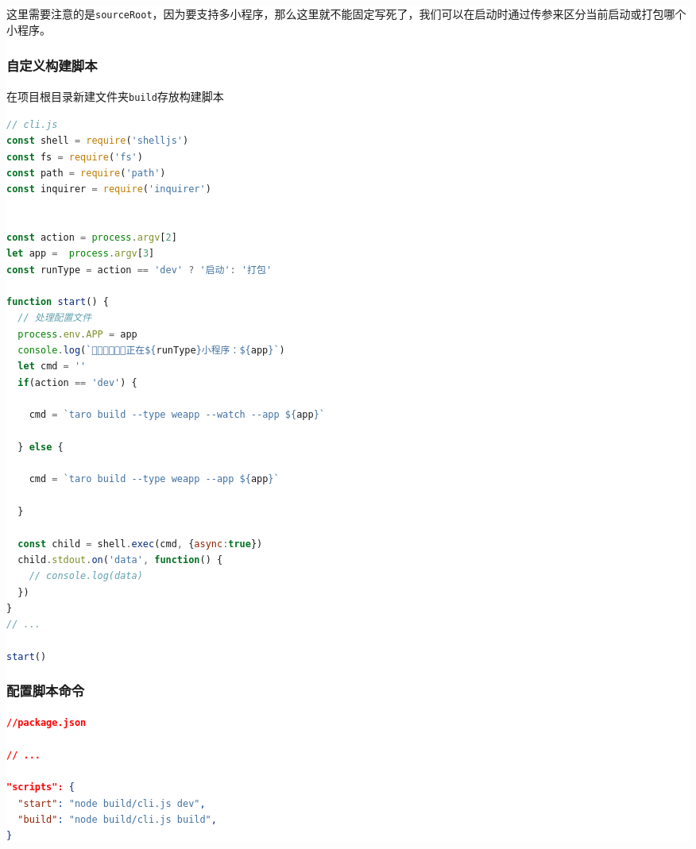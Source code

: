 这里需要注意的是`sourceRoot`，因为要支持多小程序，那么这里就不能固定写死了，我们可以在启动时通过传参来区分当前启动或打包哪个小程序。

### 自定义构建脚本

在项目根目录新建文件夹`build`存放构建脚本

```js
// cli.js
const shell = require('shelljs')
const fs = require('fs')
const path = require('path')
const inquirer = require('inquirer')


const action = process.argv[2]
let app =  process.argv[3]
const runType = action == 'dev' ? '启动': '打包'

function start() {
  // 处理配置文件
  process.env.APP = app
  console.log(`🚀🚀🚀🚀🚀🚀正在${runType}小程序：${app}`)
  let cmd = ''
  if(action == 'dev') {

    cmd = `taro build --type weapp --watch --app ${app}`

  } else {

    cmd = `taro build --type weapp --app ${app}`

  }

  const child = shell.exec(cmd, {async:true})
  child.stdout.on('data', function() {
    // console.log(data)
  })
}
// ...

start()

```

### 配置脚本命令

```json
//package.json

// ...

"scripts": {
  "start": "node build/cli.js dev",
  "build": "node build/cli.js build",
}
```
